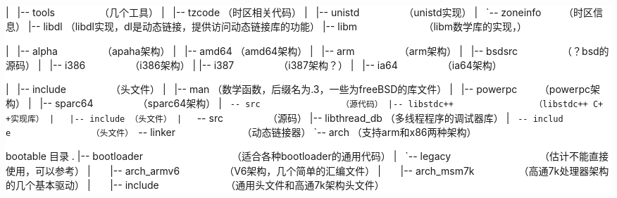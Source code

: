 |   |-- tools                （几个工具）
|   |-- tzcode
（时区相关代码）
|   |-- unistd                （unistd实现）
|   `--
zoneinfo        （时区信息）
|-- libdl
（libdl实现，dl是动态链接，提供访问动态链接库的功能）
|-- libm                        （libm数学库的实现，）

|   |-- alpha                （apaha架构）
|   |-- amd64
（amd64架构）
|   |-- arm                （arm架构）
|   |--
bsdsrc                （？bsd的源码）
|   |-- i386                （i386架构）
|
|-- i387                （i387架构？）
|   |-- ia64                （ia64架构）

|   |-- include                （头文件）
|   |-- man
（数学函数，后缀名为.3，一些为freeBSD的库文件）
|   |-- powerpc        （powerpc架构）
|   |--
sparc64                （sparc64架构）
|   `-- src                （源代码）
|--
libstdc++                （libstdc++ C++实现库）
|   |-- include
（头文件）
|   `-- src                （源码）
|-- libthread_db
（多线程程序的调试器库）
|   `-- include                （头文件）
`--
linker                        （动态链接器）
`-- arch
（支持arm和x86两种架构）

bootable 目录
.
|--
bootloader                                （适合各种bootloader的通用代码）
|   `--
legacy                                （估计不能直接使用，可以参考）
|       |--
arch_armv6                （V6架构，几个简单的汇编文件）
|       |--
arch_msm7k                （高通7k处理器架构的几个基本驱动）
|       |--
include                        （通用头文件和高通7k架构头文件）
